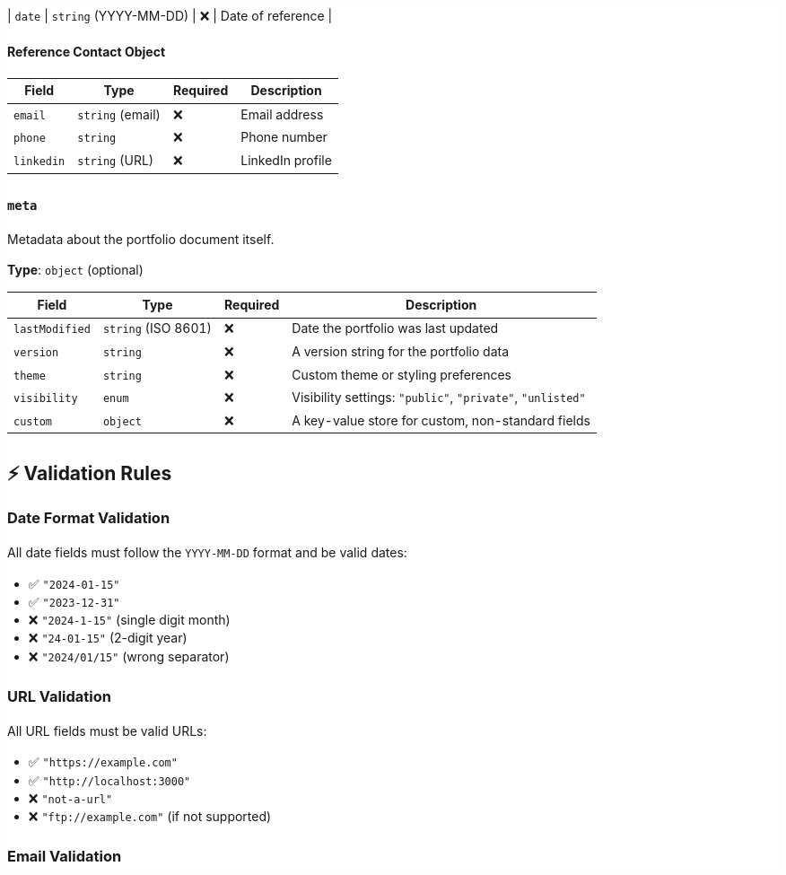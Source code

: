 | `date`         | `string` (YYYY-MM-DD) | ❌       | Date of reference                                                                |

#### Reference Contact Object

| Field      | Type             | Required | Description      |
| ---------- | ---------------- | -------- | ---------------- |
| `email`    | `string` (email) | ❌       | Email address    |
| `phone`    | `string`         | ❌       | Phone number     |
| `linkedin` | `string` (URL)   | ❌       | LinkedIn profile |

### `meta`

Metadata about the portfolio document itself.

**Type**: `object` (optional)

| Field          | Type                | Required | Description                                                |
| -------------- | ------------------- | -------- | ---------------------------------------------------------- |
| `lastModified` | `string` (ISO 8601) | ❌       | Date the portfolio was last updated                        |
| `version`      | `string`            | ❌       | A version string for the portfolio data                    |
| `theme`        | `string`            | ❌       | Custom theme or styling preferences                        |
| `visibility`   | `enum`              | ❌       | Visibility settings: `"public"`, `"private"`, `"unlisted"` |
| `custom`       | `object`            | ❌       | A key-value store for custom, non-standard fields          |

## ⚡ Validation Rules

### Date Format Validation

All date fields must follow the `YYYY-MM-DD` format and be valid dates:

- ✅ `"2024-01-15"`
- ✅ `"2023-12-31"`
- ❌ `"2024-1-15"` (single digit month)
- ❌ `"24-01-15"` (2-digit year)
- ❌ `"2024/01/15"` (wrong separator)

### URL Validation

All URL fields must be valid URLs:

- ✅ `"https://example.com"`
- ✅ `"http://localhost:3000"`
- ❌ `"not-a-url"`
- ❌ `"ftp://example.com"` (if not supported)

### Email Validation
